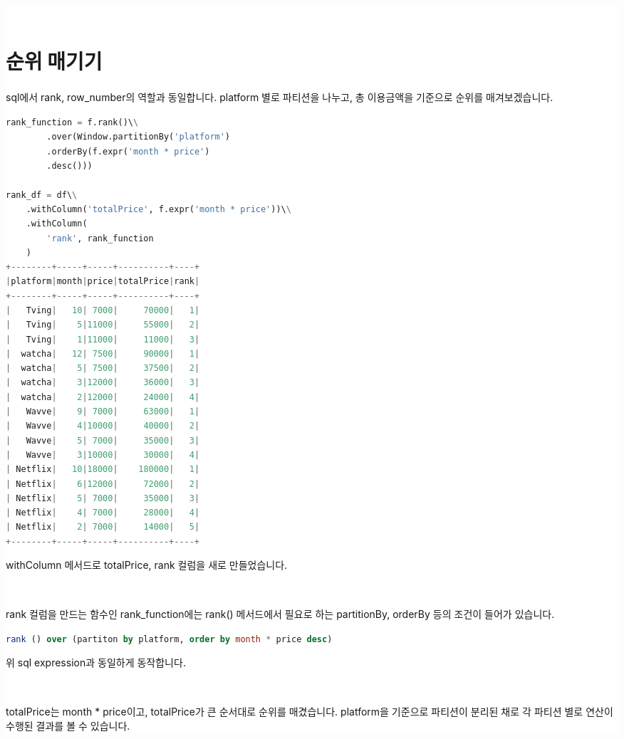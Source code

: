 <br/>

# 순위 매기기

sql에서 rank, row_number의 역할과 동일합니다. platform 별로 파티션을 나누고, 총 이용금액을 기준으로 순위를 매겨보겠습니다.

```python
rank_function = f.rank()\\
        .over(Window.partitionBy('platform')
        .orderBy(f.expr('month * price')
        .desc()))

rank_df = df\\
    .withColumn('totalPrice', f.expr('month * price'))\\
    .withColumn(
        'rank', rank_function
    )
+--------+-----+-----+----------+----+
|platform|month|price|totalPrice|rank|
+--------+-----+-----+----------+----+
|   Tving|   10| 7000|     70000|   1|
|   Tving|    5|11000|     55000|   2|
|   Tving|    1|11000|     11000|   3|
|  watcha|   12| 7500|     90000|   1|
|  watcha|    5| 7500|     37500|   2|
|  watcha|    3|12000|     36000|   3|
|  watcha|    2|12000|     24000|   4|
|   Wavve|    9| 7000|     63000|   1|
|   Wavve|    4|10000|     40000|   2|
|   Wavve|    5| 7000|     35000|   3|
|   Wavve|    3|10000|     30000|   4|
| Netflix|   10|18000|    180000|   1|
| Netflix|    6|12000|     72000|   2|
| Netflix|    5| 7000|     35000|   3|
| Netflix|    4| 7000|     28000|   4|
| Netflix|    2| 7000|     14000|   5|
+--------+-----+-----+----------+----+
```

withColumn 메서드로 totalPrice, rank 컬럼을 새로 만들었습니다.

<br/>

rank 컬럼을 만드는 함수인 rank_function에는 rank() 메서드에서 필요로 하는 partitionBy, orderBy 등의 조건이 들어가 있습니다.

```sql
rank () over (partiton by platform, order by month * price desc)
```

위 sql expression과 동일하게 동작합니다.

<br/>

totalPrice는 month * price이고, totalPrice가 큰 순서대로 순위를 매겼습니다. platform을 기준으로 파티션이 분리된 채로 각 파티션 별로 연산이 수행된 결과를 볼 수 있습니다.
